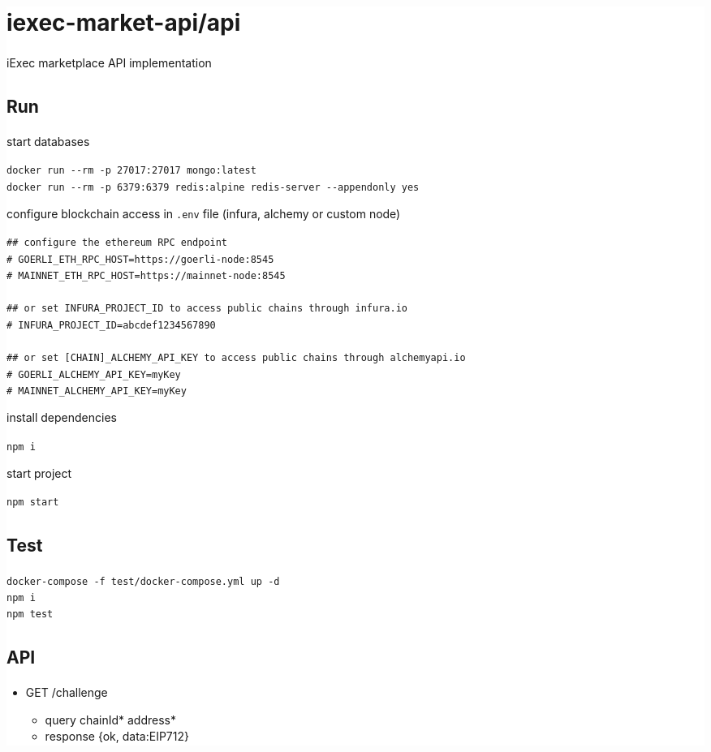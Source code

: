 # iexec-market-api/api

iExec marketplace API implementation

## Run

start databases

```
docker run --rm -p 27017:27017 mongo:latest
docker run --rm -p 6379:6379 redis:alpine redis-server --appendonly yes
```

configure blockchain access in `.env` file (infura, alchemy or custom node)

```
## configure the ethereum RPC endpoint
# GOERLI_ETH_RPC_HOST=https://goerli-node:8545
# MAINNET_ETH_RPC_HOST=https://mainnet-node:8545

## or set INFURA_PROJECT_ID to access public chains through infura.io
# INFURA_PROJECT_ID=abcdef1234567890

## or set [CHAIN]_ALCHEMY_API_KEY to access public chains through alchemyapi.io
# GOERLI_ALCHEMY_API_KEY=myKey
# MAINNET_ALCHEMY_API_KEY=myKey
```

install dependencies

```
npm i
```

start project

```
npm start
```

## Test

```
docker-compose -f test/docker-compose.yml up -d
npm i
npm test
```

## API

- GET /challenge

  - query chainId\* address\*
  - response {ok, data:EIP712}
